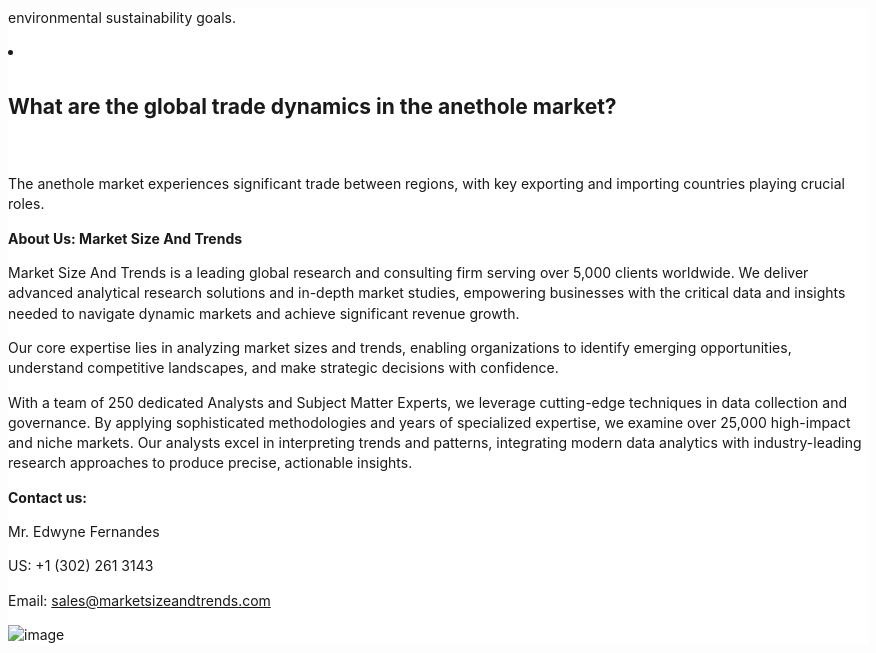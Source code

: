 environmental sustainability goals.</p>  </li>  <li>    <h2>What are the global trade dynamics in the anethole market?</h2>    <p>&nbsp;</p><p>The anethole market experiences significant trade between regions, with key exporting and importing countries playing crucial roles.</p>  </li></ol></body></html></p><p><strong>About Us:&nbsp;Market Size And Trends</strong></p><p>Market Size And Trends&nbsp;is a leading global research and consulting firm serving over 5,000 clients worldwide. We deliver advanced analytical research solutions and in-depth market studies, empowering businesses with the critical data and insights needed to navigate dynamic markets and achieve significant revenue growth.</p><p>Our core expertise lies in analyzing market sizes and trends, enabling organizations to identify emerging opportunities, understand competitive landscapes, and make strategic decisions with confidence.</p><p>With a team of 250 dedicated Analysts and Subject Matter Experts, we leverage cutting-edge techniques in data collection and governance. By applying sophisticated methodologies and years of specialized expertise, we examine over 25,000 high-impact and niche markets. Our analysts excel in interpreting trends and patterns, integrating modern data analytics with industry-leading research approaches to produce precise, actionable insights.</p><p><strong>Contact us:</strong></p><p>Mr. Edwyne Fernandes</p><p>US: +1 (302) 261 3143</p><p>Email: <a href="mailto:sales@marketsizeandtrends.com">sales@marketsizeandtrends.com</a>&nbsp;</p>
![image](https://github.com/user-attachments/assets/88898547-a210-42da-b5c0-27ba11652d3b)
